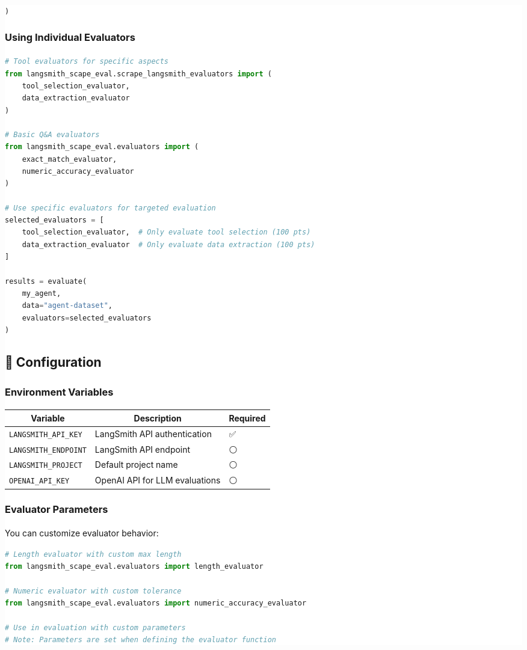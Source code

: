 ```python
)
```

### Using Individual Evaluators

```python
# Tool evaluators for specific aspects
from langsmith_scape_eval.scrape_langsmith_evaluators import (
    tool_selection_evaluator,
    data_extraction_evaluator
)

# Basic Q&A evaluators  
from langsmith_scape_eval.evaluators import (
    exact_match_evaluator,
    numeric_accuracy_evaluator
)

# Use specific evaluators for targeted evaluation
selected_evaluators = [
    tool_selection_evaluator,  # Only evaluate tool selection (100 pts)
    data_extraction_evaluator  # Only evaluate data extraction (100 pts)
]

results = evaluate(
    my_agent,
    data="agent-dataset",
    evaluators=selected_evaluators
)
```

## 🔧 Configuration

### Environment Variables

| Variable | Description | Required |
|----------|-------------|----------|
| `LANGSMITH_API_KEY` | LangSmith API authentication | ✅ |
| `LANGSMITH_ENDPOINT` | LangSmith API endpoint | ⚪ |
| `LANGSMITH_PROJECT` | Default project name | ⚪ |
| `OPENAI_API_KEY` | OpenAI API for LLM evaluations | ⚪ |

### Evaluator Parameters

You can customize evaluator behavior:

```python
# Length evaluator with custom max length
from langsmith_scape_eval.evaluators import length_evaluator

# Numeric evaluator with custom tolerance
from langsmith_scape_eval.evaluators import numeric_accuracy_evaluator

# Use in evaluation with custom parameters
# Note: Parameters are set when defining the evaluator function
```
